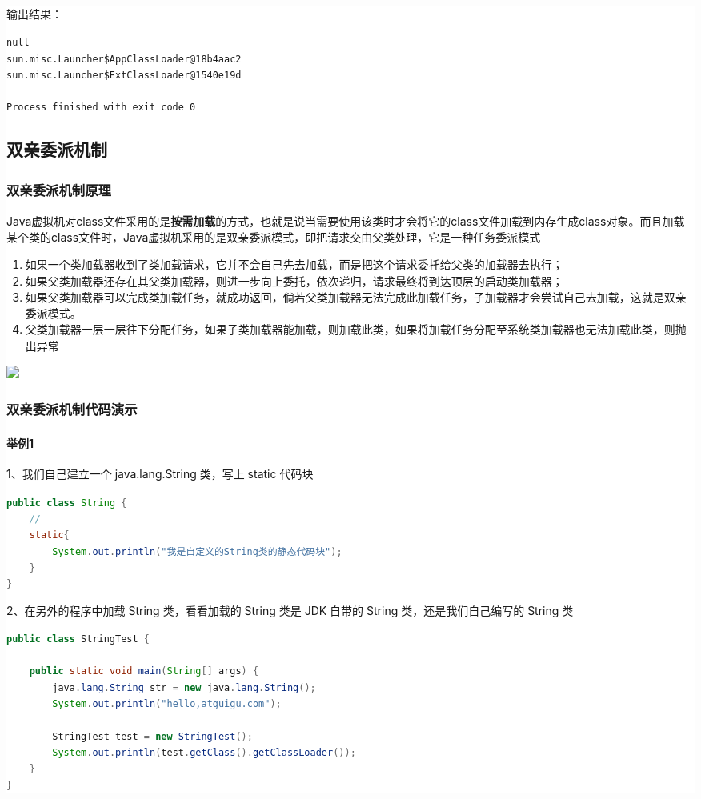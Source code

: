输出结果：

```
null
sun.misc.Launcher$AppClassLoader@18b4aac2
sun.misc.Launcher$ExtClassLoader@1540e19d

Process finished with exit code 0
```



双亲委派机制
--------

### 双亲委派机制原理



Java虚拟机对class文件采用的是**按需加载**的方式，也就是说当需要使用该类时才会将它的class文件加载到内存生成class对象。而且加载某个类的class文件时，Java虚拟机采用的是双亲委派模式，即把请求交由父类处理，它是一种任务委派模式

1.  如果一个类加载器收到了类加载请求，它并不会自己先去加载，而是把这个请求委托给父类的加载器去执行；
2.  如果父类加载器还存在其父类加载器，则进一步向上委托，依次递归，请求最终将到达顶层的启动类加载器；
3.  如果父类加载器可以完成类加载任务，就成功返回，倘若父类加载器无法完成此加载任务，子加载器才会尝试自己去加载，这就是双亲委派模式。
4.  父类加载器一层一层往下分配任务，如果子类加载器能加载，则加载此类，如果将加载任务分配至系统类加载器也无法加载此类，则抛出异常

<img src="https://unpkg.zhimg.com/youthlql@1.0.8/JVM/chapter_002/0020.png">

### 双亲委派机制代码演示



#### 举例1

1、我们自己建立一个 java.lang.String 类，写上 static 代码块

```java
public class String {
    //
    static{
        System.out.println("我是自定义的String类的静态代码块");
    }
}
```



2、在另外的程序中加载 String 类，看看加载的 String 类是 JDK 自带的 String 类，还是我们自己编写的 String 类

```java
public class StringTest {

    public static void main(String[] args) {
        java.lang.String str = new java.lang.String();
        System.out.println("hello,atguigu.com");

        StringTest test = new StringTest();
        System.out.println(test.getClass().getClassLoader());
    }
}
```
